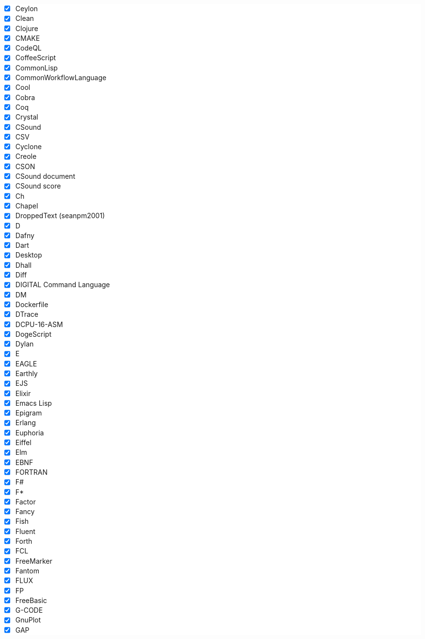 - [x] Ceylon
- [x] Clean
- [x] Clojure
- [x] CMAKE
- [x] CodeQL
- [x] CoffeeScript
- [x] CommonLisp
- [x] CommonWorkflowLanguage
- [x] Cool
- [x] Cobra
- [x] Coq
- [x] Crystal
- [x] CSound
- [x] CSV
- [x] Cyclone
- [x] Creole
- [x] CSON
- [x] CSound document
- [x] CSound score
- [x] Ch
- [x] Chapel
- [x] DroppedText (seanpm2001)
- [x] D
- [x] Dafny
- [x] Dart
- [x] Desktop
- [x] Dhall
- [x] Diff
- [x] DIGITAL Command Language
- [x] DM
- [x] Dockerfile
- [x] DTrace
- [x] DCPU-16-ASM
- [x] DogeScript
- [x] Dylan
- [x] E
- [x] EAGLE
- [x] Earthly
- [x] EJS
- [x] Elixir
- [x] Emacs Lisp
- [x] Epigram
- [x] Erlang
- [x] Euphoria
- [x] Eiffel
- [x] Elm
- [x] EBNF
- [x] FORTRAN
- [x] F#
- [x] F*
- [x] Factor
- [x] Fancy
- [x] Fish
- [x] Fluent
- [x] Forth
- [x] FCL
- [x] FreeMarker
- [x] Fantom
- [x] FLUX
- [x] FP
- [x] FreeBasic
- [x] G-CODE
- [x] GnuPlot
- [x] GAP
